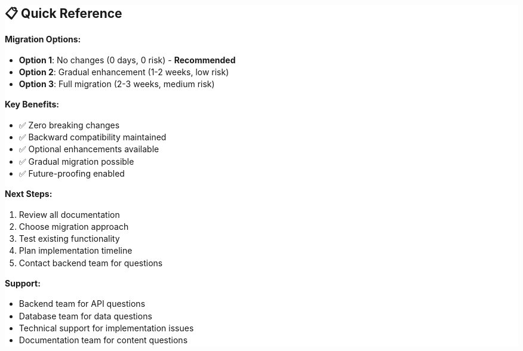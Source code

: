 ## 📋 **Quick Reference**

**Migration Options:**
- **Option 1**: No changes (0 days, 0 risk) - **Recommended**
- **Option 2**: Gradual enhancement (1-2 weeks, low risk)
- **Option 3**: Full migration (2-3 weeks, medium risk)

**Key Benefits:**
- ✅ Zero breaking changes
- ✅ Backward compatibility maintained
- ✅ Optional enhancements available
- ✅ Gradual migration possible
- ✅ Future-proofing enabled

**Next Steps:**
1. Review all documentation
2. Choose migration approach
3. Test existing functionality
4. Plan implementation timeline
5. Contact backend team for questions

**Support:**
- Backend team for API questions
- Database team for data questions
- Technical support for implementation issues
- Documentation team for content questions
